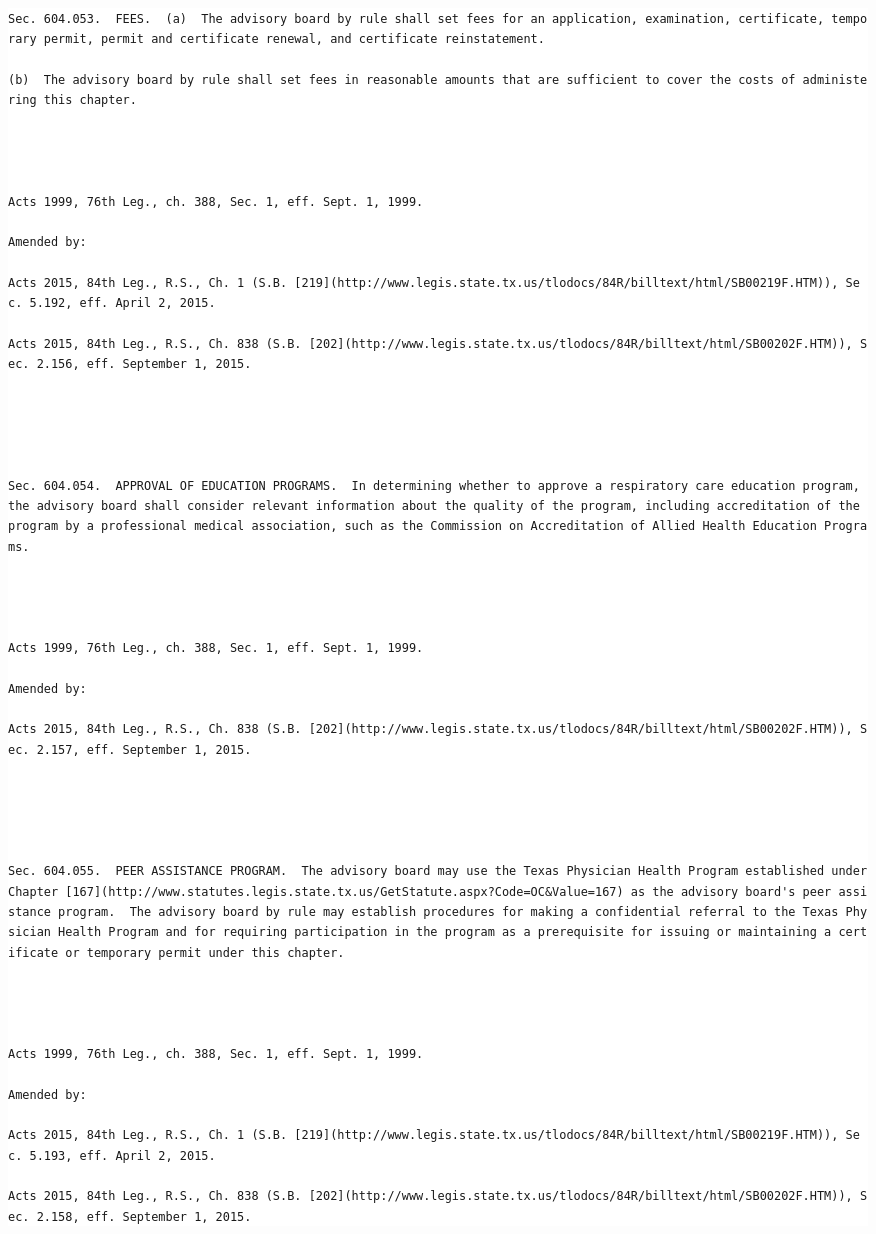     
    
    Sec. 604.053.  FEES.  (a)  The advisory board by rule shall set fees for an application, examination, certificate, temporary permit, permit and certificate renewal, and certificate reinstatement.
    
    (b)  The advisory board by rule shall set fees in reasonable amounts that are sufficient to cover the costs of administering this chapter. 
    
    
    
    
    Acts 1999, 76th Leg., ch. 388, Sec. 1, eff. Sept. 1, 1999.
    
    Amended by: 
    
    Acts 2015, 84th Leg., R.S., Ch. 1 (S.B. [219](http://www.legis.state.tx.us/tlodocs/84R/billtext/html/SB00219F.HTM)), Sec. 5.192, eff. April 2, 2015.
    
    Acts 2015, 84th Leg., R.S., Ch. 838 (S.B. [202](http://www.legis.state.tx.us/tlodocs/84R/billtext/html/SB00202F.HTM)), Sec. 2.156, eff. September 1, 2015.
    
    
    
    
    
    Sec. 604.054.  APPROVAL OF EDUCATION PROGRAMS.  In determining whether to approve a respiratory care education program, the advisory board shall consider relevant information about the quality of the program, including accreditation of the program by a professional medical association, such as the Commission on Accreditation of Allied Health Education Programs.
    
    
    
    
    Acts 1999, 76th Leg., ch. 388, Sec. 1, eff. Sept. 1, 1999.
    
    Amended by: 
    
    Acts 2015, 84th Leg., R.S., Ch. 838 (S.B. [202](http://www.legis.state.tx.us/tlodocs/84R/billtext/html/SB00202F.HTM)), Sec. 2.157, eff. September 1, 2015.
    
    
    
    
    
    Sec. 604.055.  PEER ASSISTANCE PROGRAM.  The advisory board may use the Texas Physician Health Program established under Chapter [167](http://www.statutes.legis.state.tx.us/GetStatute.aspx?Code=OC&Value=167) as the advisory board's peer assistance program.  The advisory board by rule may establish procedures for making a confidential referral to the Texas Physician Health Program and for requiring participation in the program as a prerequisite for issuing or maintaining a certificate or temporary permit under this chapter.
    
    
    
    
    Acts 1999, 76th Leg., ch. 388, Sec. 1, eff. Sept. 1, 1999.
    
    Amended by: 
    
    Acts 2015, 84th Leg., R.S., Ch. 1 (S.B. [219](http://www.legis.state.tx.us/tlodocs/84R/billtext/html/SB00219F.HTM)), Sec. 5.193, eff. April 2, 2015.
    
    Acts 2015, 84th Leg., R.S., Ch. 838 (S.B. [202](http://www.legis.state.tx.us/tlodocs/84R/billtext/html/SB00202F.HTM)), Sec. 2.158, eff. September 1, 2015.
    
    
    
    
    